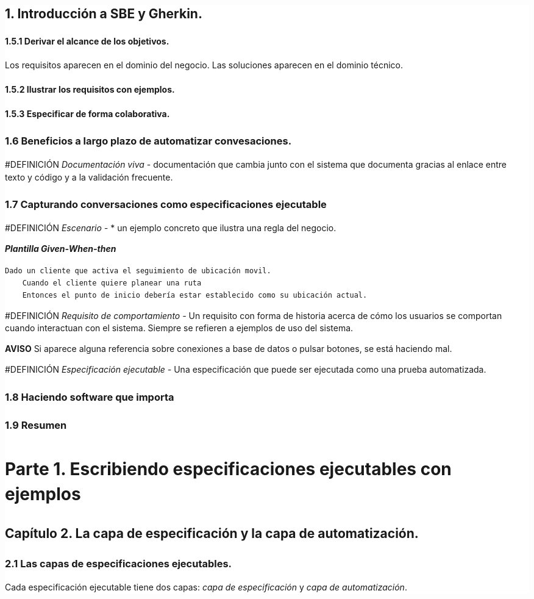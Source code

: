 ## 1. Introducción a SBE y Gherkin.


#### 1.5.1 Derivar el alcance de los objetivos.
Los requisitos aparecen en el dominio del negocio.
Las soluciones aparecen en el dominio técnico.
#### 1.5.2 Ilustrar los requisitos con ejemplos.
#### 1.5.3 Especificar de forma colaborativa.
### 1.6 Beneficios a largo plazo de automatizar convesaciones.
#DEFINICIÓN    *Documentación viva -* documentación que cambia junto con el sistema que documenta gracias al enlace entre texto y código y a la validación frecuente.

### 1.7 Capturando conversaciones como especificaciones ejecutable

#DEFINICIÓN   *Escenario -* * un ejemplo concreto que ilustra una regla del negocio.

***Plantilla Given-When-then***
```
Dado un cliente que activa el seguimiento de ubicación movil.
	Cuando el cliente quiere planear una ruta
	Entonces el punto de inicio debería estar establecido como su ubicación actual.
```

#DEFINICIÓN   *Requisito de comportamiento -* Un requisito con forma de historia acerca de cómo los usuarios se comportan cuando interactuan con el sistema. Siempre se refieren a ejemplos de uso del sistema. 

**AVISO**     Si aparece alguna referencia sobre conexiones a base de datos o pulsar botones, se está haciendo mal.

#DEFINICIÓN   *Especificación ejecutable -* Una especificación que puede ser ejecutada como una prueba automatizada.


### 1.8 Haciendo software que importa

### 1.9 Resumen



# Parte 1. Escribiendo especificaciones ejecutables con ejemplos


## Capítulo 2. La capa de especificación y la capa de automatización.
### 2.1 Las capas de especificaciones ejecutables.
Cada especificación ejecutable tiene dos capas:  *capa de especificación*  y  *capa de automatización*.

